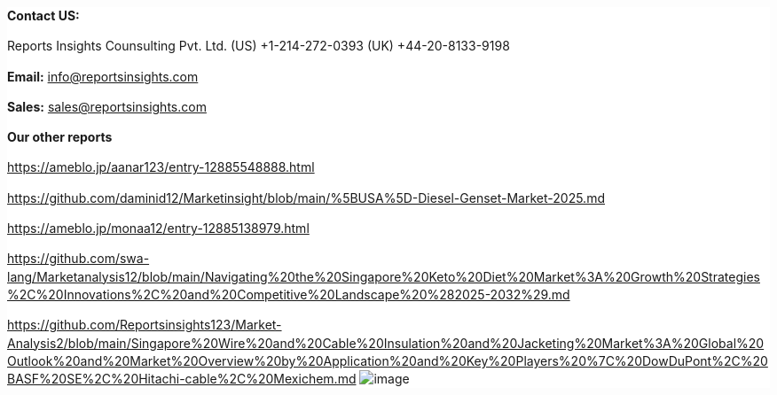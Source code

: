 <strong>Contact US:</strong>

Reports Insights Counsulting Pvt. Ltd.
(US) +1-214-272-0393
(UK) +44-20-8133-9198
<p class=""""><b>Email:</b> <a href=mailto:info@reportsinsights.com>info@reportsinsights.com</a></p>
<p class=""""><b>Sales:</b> <a href=mailto:sales@reportsinsights.com>sales@reportsinsights.com</a></p>

<strong>Our other reports</strong>

<a href=https://ameblo.jp/aanar123/entry-12885548888.html>https://ameblo.jp/aanar123/entry-12885548888.html</a>

<a href=https://github.com/daminid12/Marketinsight/blob/main/%5BUSA%5D-Diesel-Genset-Market-2025.md>https://github.com/daminid12/Marketinsight/blob/main/%5BUSA%5D-Diesel-Genset-Market-2025.md</a>

<a href=https://ameblo.jp/monaa12/entry-12885138979.html>https://ameblo.jp/monaa12/entry-12885138979.html</a>

<a href=https://github.com/swa-lang/Marketanalysis12/blob/main/Navigating%20the%20Singapore%20Keto%20Diet%20Market%3A%20Growth%20Strategies%2C%20Innovations%2C%20and%20Competitive%20Landscape%20%282025-2032%29.md>https://github.com/swa-lang/Marketanalysis12/blob/main/Navigating%20the%20Singapore%20Keto%20Diet%20Market%3A%20Growth%20Strategies%2C%20Innovations%2C%20and%20Competitive%20Landscape%20%282025-2032%29.md</a>

<a href=https://github.com/Reportsinsights123/Market-Analysis2/blob/main/Singapore%20Wire%20and%20Cable%20Insulation%20and%20Jacketing%20Market%3A%20Global%20Outlook%20and%20Market%20Overview%20by%20Application%20and%20Key%20Players%20%7C%20DowDuPont%2C%20BASF%20SE%2C%20Hitachi-cable%2C%20Mexichem.md>https://github.com/Reportsinsights123/Market-Analysis2/blob/main/Singapore%20Wire%20and%20Cable%20Insulation%20and%20Jacketing%20Market%3A%20Global%20Outlook%20and%20Market%20Overview%20by%20Application%20and%20Key%20Players%20%7C%20DowDuPont%2C%20BASF%20SE%2C%20Hitachi-cable%2C%20Mexichem.md</a>
![image](https://github.com/user-attachments/assets/e6992ded-9d6e-4b33-ba31-faaf302dc053)
